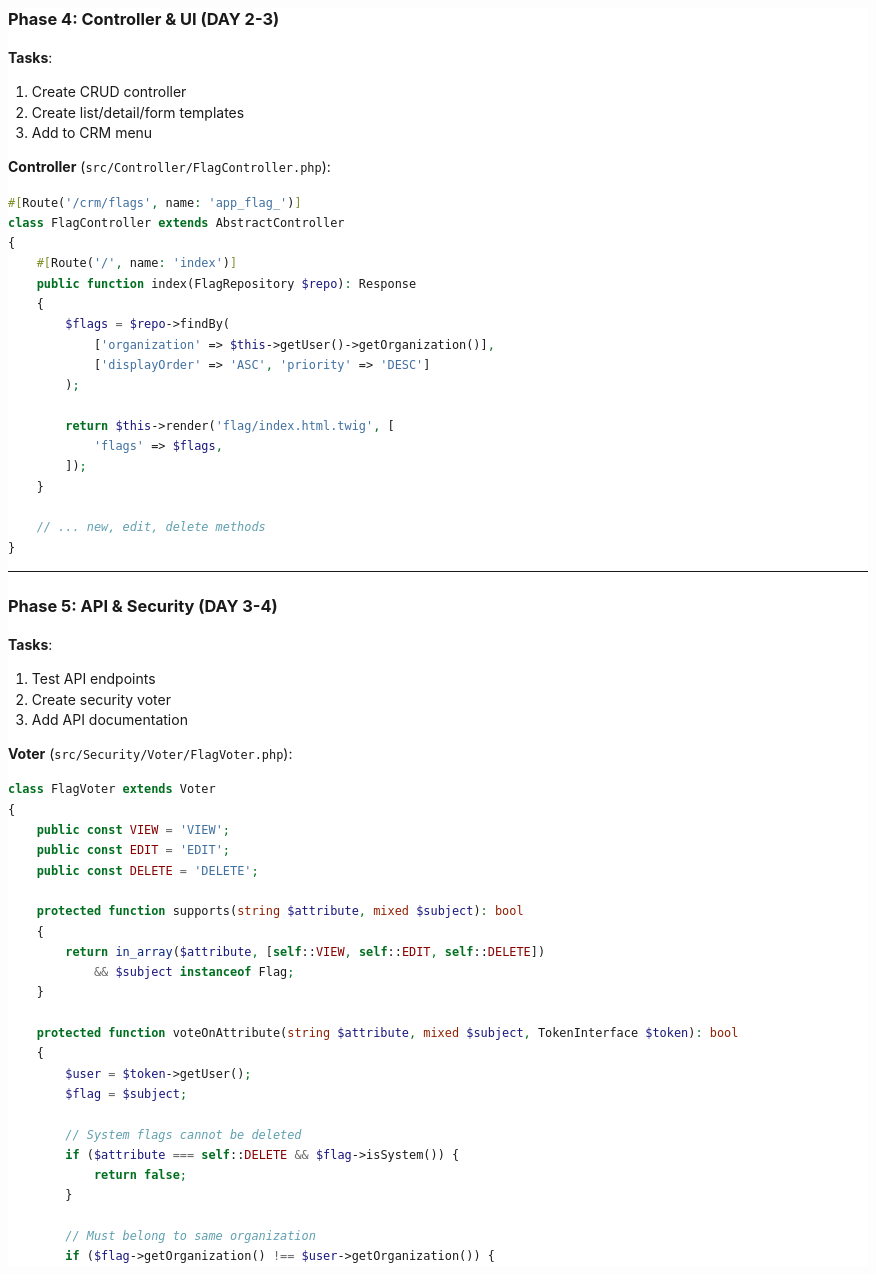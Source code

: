 
### Phase 4: Controller & UI (DAY 2-3)

**Tasks**:
1. Create CRUD controller
2. Create list/detail/form templates
3. Add to CRM menu

**Controller** (`src/Controller/FlagController.php`):
```php
#[Route('/crm/flags', name: 'app_flag_')]
class FlagController extends AbstractController
{
    #[Route('/', name: 'index')]
    public function index(FlagRepository $repo): Response
    {
        $flags = $repo->findBy(
            ['organization' => $this->getUser()->getOrganization()],
            ['displayOrder' => 'ASC', 'priority' => 'DESC']
        );

        return $this->render('flag/index.html.twig', [
            'flags' => $flags,
        ]);
    }

    // ... new, edit, delete methods
}
```

---

### Phase 5: API & Security (DAY 3-4)

**Tasks**:
1. Test API endpoints
2. Create security voter
3. Add API documentation

**Voter** (`src/Security/Voter/FlagVoter.php`):
```php
class FlagVoter extends Voter
{
    public const VIEW = 'VIEW';
    public const EDIT = 'EDIT';
    public const DELETE = 'DELETE';

    protected function supports(string $attribute, mixed $subject): bool
    {
        return in_array($attribute, [self::VIEW, self::EDIT, self::DELETE])
            && $subject instanceof Flag;
    }

    protected function voteOnAttribute(string $attribute, mixed $subject, TokenInterface $token): bool
    {
        $user = $token->getUser();
        $flag = $subject;

        // System flags cannot be deleted
        if ($attribute === self::DELETE && $flag->isSystem()) {
            return false;
        }

        // Must belong to same organization
        if ($flag->getOrganization() !== $user->getOrganization()) {
```